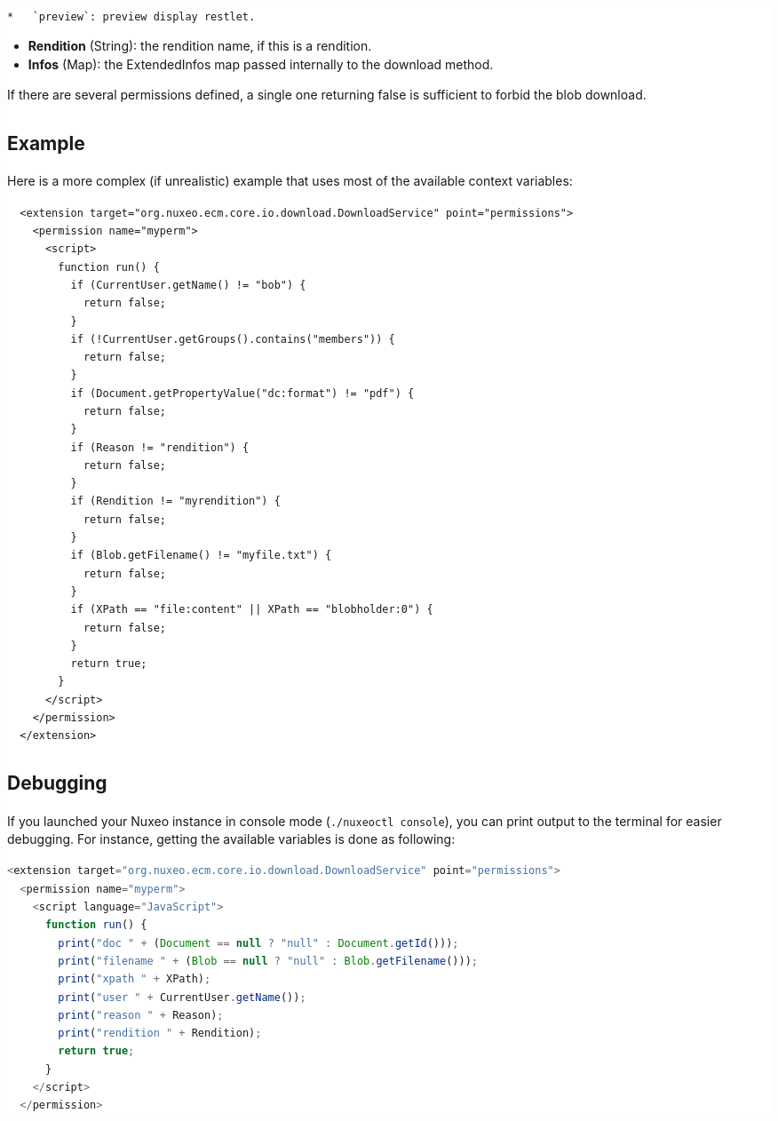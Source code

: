     *   `preview`: preview display restlet.
*   **Rendition** (String): the rendition name, if this is a rendition.
*   **Infos** (Map): the ExtendedInfos map passed internally to the download method.

If there are several permissions defined, a single one returning false is sufficient to forbid the blob download.

## Example

Here is a more complex (if unrealistic) example that uses most of the available context variables:

```
  <extension target="org.nuxeo.ecm.core.io.download.DownloadService" point="permissions">
    <permission name="myperm">
      <script>
        function run() {
          if (CurrentUser.getName() != "bob") {
            return false;
          }
          if (!CurrentUser.getGroups().contains("members")) {
            return false;
          }
          if (Document.getPropertyValue("dc:format") != "pdf") {
            return false;
          }
          if (Reason != "rendition") {
            return false;
          }
          if (Rendition != "myrendition") {
            return false;
          }
          if (Blob.getFilename() != "myfile.txt") {
            return false;
          }
          if (XPath == "file:content" || XPath == "blobholder:0") {
            return false;
          }
          return true;
        }
      </script>
    </permission>
  </extension>
```

## Debugging

If you launched your Nuxeo instance in console mode (`./nuxeoctl console`), you can print output to the terminal for easier debugging. For instance, getting the available variables is done as following:

```js
<extension target="org.nuxeo.ecm.core.io.download.DownloadService" point="permissions">
  <permission name="myperm">
    <script language="JavaScript">
      function run() {
        print("doc " + (Document == null ? "null" : Document.getId()));
        print("filename " + (Blob == null ? "null" : Blob.getFilename()));
        print("xpath " + XPath);
        print("user " + CurrentUser.getName());
        print("reason " + Reason);
        print("rendition " + Rendition);
        return true;
      }
    </script>
  </permission>
```